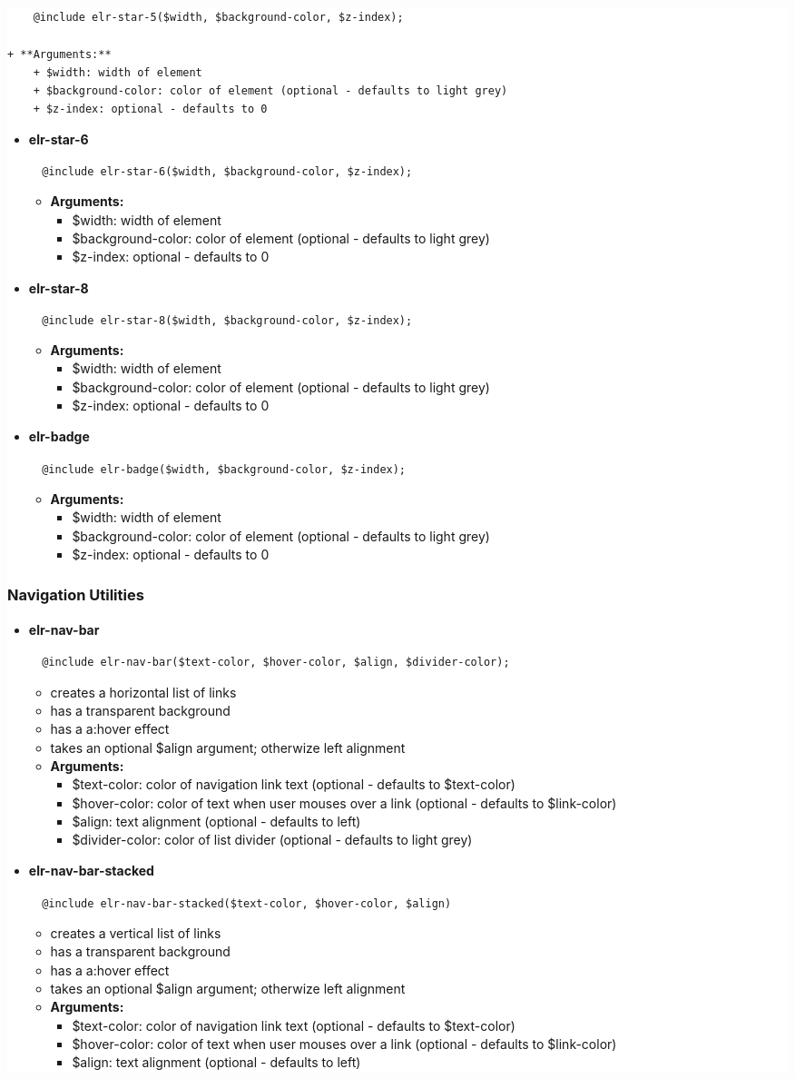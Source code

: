         @include elr-star-5($width, $background-color, $z-index);

    + **Arguments:**
        + $width: width of element
        + $background-color: color of element (optional - defaults to light grey)
        + $z-index: optional - defaults to 0

+ **elr-star-6**

        @include elr-star-6($width, $background-color, $z-index);

    + **Arguments:**
        + $width: width of element
        + $background-color: color of element (optional - defaults to light grey)
        + $z-index: optional - defaults to 0

+ **elr-star-8**

        @include elr-star-8($width, $background-color, $z-index);

    + **Arguments:**
        + $width: width of element
        + $background-color: color of element (optional - defaults to light grey)
        + $z-index: optional - defaults to 0

+ **elr-badge** 

        @include elr-badge($width, $background-color, $z-index);

    + **Arguments:**
        + $width: width of element
        + $background-color: color of element (optional - defaults to light grey)
        + $z-index: optional - defaults to 0

### Navigation Utilities

+ **elr-nav-bar**

        @include elr-nav-bar($text-color, $hover-color, $align, $divider-color);

    + creates a horizontal list of links
    + has a transparent background
    + has a a:hover effect
    + takes an optional $align argument; otherwize left alignment
    + **Arguments:**
        + $text-color: color of navigation link text (optional - defaults to $text-color)
        + $hover-color: color of text when user mouses over a link (optional - defaults to $link-color)
        + $align: text alignment (optional - defaults to left)
        + $divider-color: color of list divider (optional - defaults to light grey)

+ **elr-nav-bar-stacked**

        @include elr-nav-bar-stacked($text-color, $hover-color, $align)

    + creates a vertical list of links
    + has a transparent background
    + has a a:hover effect
    + takes an optional $align argument; otherwize left alignment
    + **Arguments:**
        + $text-color: color of navigation link text (optional - defaults to $text-color)
        + $hover-color: color of text when user mouses over a link (optional - defaults to $link-color)
        + $align: text alignment (optional - defaults to left)          
